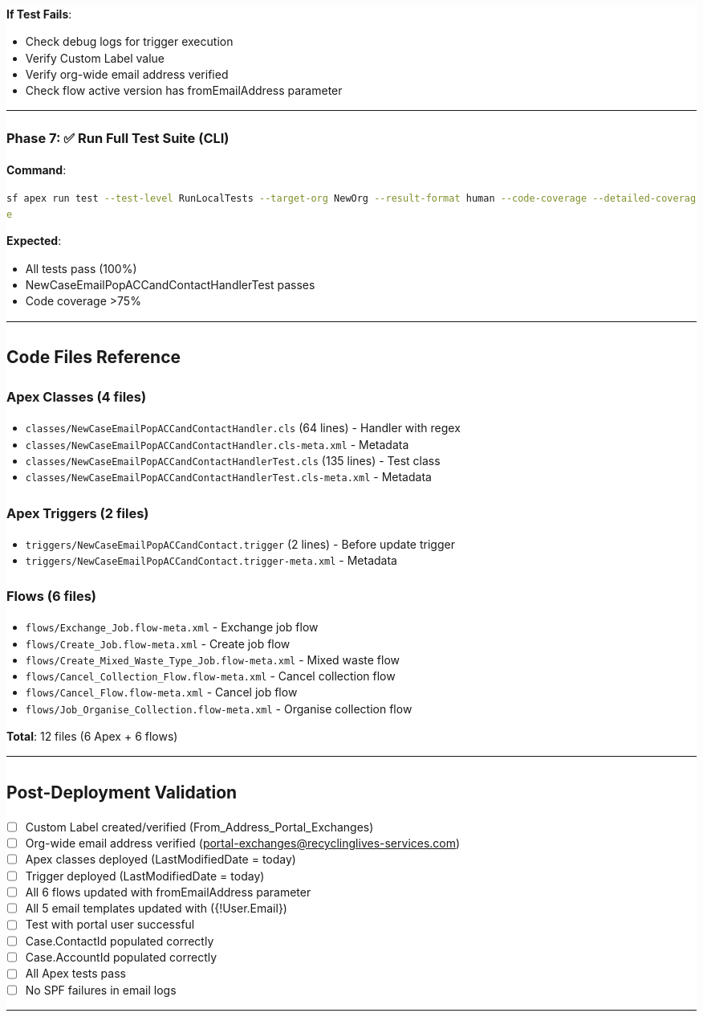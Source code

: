 **If Test Fails**:
- Check debug logs for trigger execution
- Verify Custom Label value
- Verify org-wide email address verified
- Check flow active version has fromEmailAddress parameter

---

### Phase 7: ✅ Run Full Test Suite (CLI)

**Command**:
```bash
sf apex run test --test-level RunLocalTests --target-org NewOrg --result-format human --code-coverage --detailed-coverage
```

**Expected**:
- All tests pass (100%)
- NewCaseEmailPopACCandContactHandlerTest passes
- Code coverage >75%

---

## Code Files Reference

### Apex Classes (4 files)
- `classes/NewCaseEmailPopACCandContactHandler.cls` (64 lines) - Handler with regex
- `classes/NewCaseEmailPopACCandContactHandler.cls-meta.xml` - Metadata
- `classes/NewCaseEmailPopACCandContactHandlerTest.cls` (135 lines) - Test class
- `classes/NewCaseEmailPopACCandContactHandlerTest.cls-meta.xml` - Metadata

### Apex Triggers (2 files)
- `triggers/NewCaseEmailPopACCandContact.trigger` (2 lines) - Before update trigger
- `triggers/NewCaseEmailPopACCandContact.trigger-meta.xml` - Metadata

### Flows (6 files)
- `flows/Exchange_Job.flow-meta.xml` - Exchange job flow
- `flows/Create_Job.flow-meta.xml` - Create job flow
- `flows/Create_Mixed_Waste_Type_Job.flow-meta.xml` - Mixed waste flow
- `flows/Cancel_Collection_Flow.flow-meta.xml` - Cancel collection flow
- `flows/Cancel_Flow.flow-meta.xml` - Cancel job flow
- `flows/Job_Organise_Collection.flow-meta.xml` - Organise collection flow

**Total**: 12 files (6 Apex + 6 flows)

---

## Post-Deployment Validation

- [ ] Custom Label created/verified (From_Address_Portal_Exchanges)
- [ ] Org-wide email address verified (portal-exchanges@recyclinglives-services.com)
- [ ] Apex classes deployed (LastModifiedDate = today)
- [ ] Trigger deployed (LastModifiedDate = today)
- [ ] All 6 flows updated with fromEmailAddress parameter
- [ ] All 5 email templates updated with ({!User.Email})
- [ ] Test with portal user successful
- [ ] Case.ContactId populated correctly
- [ ] Case.AccountId populated correctly
- [ ] All Apex tests pass
- [ ] No SPF failures in email logs

---